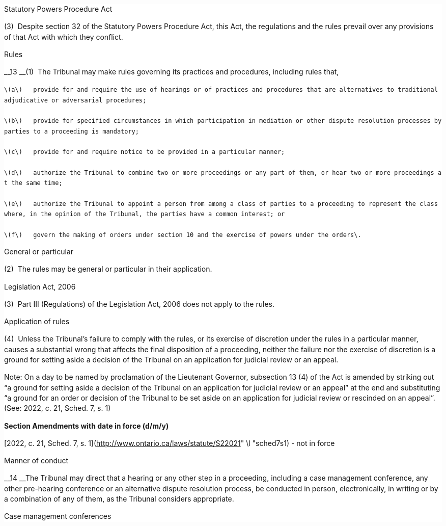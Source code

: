 Statutory Powers Procedure Act

\(3\)  Despite section 32 of the Statutory Powers Procedure Act, this Act, the regulations and the rules prevail over any provisions of that Act with which they conflict\.

Rules

<a id="BK18"></a>__13 __\(1\)  The Tribunal may make rules governing its practices and procedures, including rules that,

	\(a\)	provide for and require the use of hearings or of practices and procedures that are alternatives to traditional adjudicative or adversarial procedures;

	\(b\)	provide for specified circumstances in which participation in mediation or other dispute resolution processes by parties to a proceeding is mandatory;

	\(c\)	provide for and require notice to be provided in a particular manner;

	\(d\)	authorize the Tribunal to combine two or more proceedings or any part of them, or hear two or more proceedings at the same time;

	\(e\)	authorize the Tribunal to appoint a person from among a class of parties to a proceeding to represent the class where, in the opinion of the Tribunal, the parties have a common interest; or

	\(f\)	govern the making of orders under section 10 and the exercise of powers under the orders\.

General or particular

\(2\)  The rules may be general or particular in their application\.

Legislation Act, 2006

\(3\)  Part III \(Regulations\) of the Legislation Act, 2006 does not apply to the rules\.

Application of rules

\(4\)  Unless the Tribunal’s failure to comply with the rules, or its exercise of discretion under the rules in a particular manner, causes a substantial wrong that affects the final disposition of a proceeding, neither the failure nor the exercise of discretion is a ground for setting aside a decision of the Tribunal on an application for judicial review or an appeal\.

Note: On a day to be named by proclamation of the Lieutenant Governor, subsection 13 \(4\) of the Act is amended by striking out “a ground for setting aside a decision of the Tribunal on an application for judicial review or an appeal” at the end and substituting “a ground for an order or decision of the Tribunal to be set aside on an application for judicial review or rescinded on an appeal”\. \(See: 2022, c\. 21, Sched\. 7, s\. 1\)

__Section Amendments with date in force \(d/m/y\)__

[2022, c\. 21, Sched\. 7, s\. 1](http://www.ontario.ca/laws/statute/S22021" \l "sched7s1) \- not in force

Manner of conduct

<a id="BK19"></a>__14 __The Tribunal may direct that a hearing or any other step in a proceeding, including a case management conference, any other pre\-hearing conference or an alternative dispute resolution process, be conducted in person, electronically, in writing or by a combination of any of them, as the Tribunal considers appropriate\.

Case management conferences
